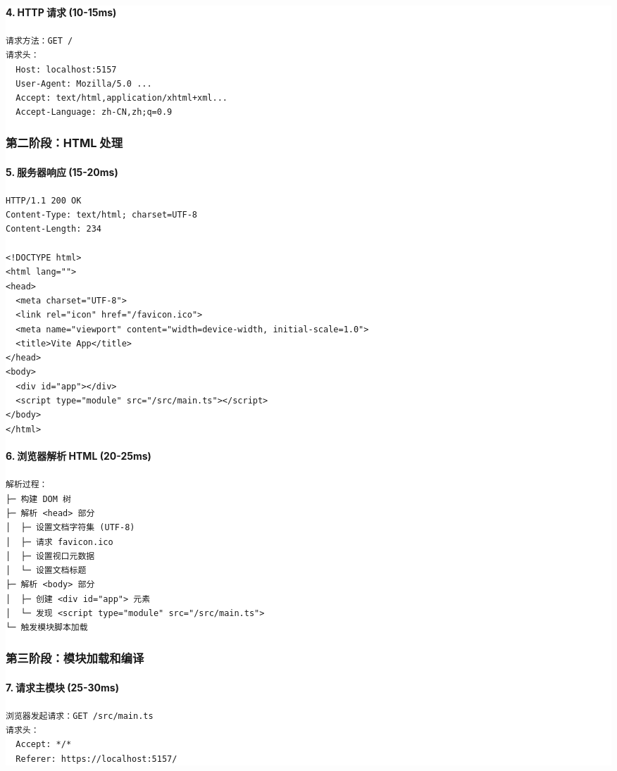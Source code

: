 #### 4. HTTP 请求 (10-15ms)
```
请求方法：GET /
请求头：
  Host: localhost:5157
  User-Agent: Mozilla/5.0 ...
  Accept: text/html,application/xhtml+xml...
  Accept-Language: zh-CN,zh;q=0.9
```

### 第二阶段：HTML 处理

#### 5. 服务器响应 (15-20ms)
```
HTTP/1.1 200 OK
Content-Type: text/html; charset=UTF-8
Content-Length: 234

<!DOCTYPE html>
<html lang="">
<head>
  <meta charset="UTF-8">
  <link rel="icon" href="/favicon.ico">
  <meta name="viewport" content="width=device-width, initial-scale=1.0">
  <title>Vite App</title>
</head>
<body>
  <div id="app"></div>
  <script type="module" src="/src/main.ts"></script>
</body>
</html>
```

#### 6. 浏览器解析 HTML (20-25ms)
```
解析过程：
├─ 构建 DOM 树
├─ 解析 <head> 部分
│  ├─ 设置文档字符集 (UTF-8)
│  ├─ 请求 favicon.ico
│  ├─ 设置视口元数据
│  └─ 设置文档标题
├─ 解析 <body> 部分
│  ├─ 创建 <div id="app"> 元素
│  └─ 发现 <script type="module" src="/src/main.ts">
└─ 触发模块脚本加载
```

### 第三阶段：模块加载和编译

#### 7. 请求主模块 (25-30ms)
```
浏览器发起请求：GET /src/main.ts
请求头：
  Accept: */*
  Referer: https://localhost:5157/
```
